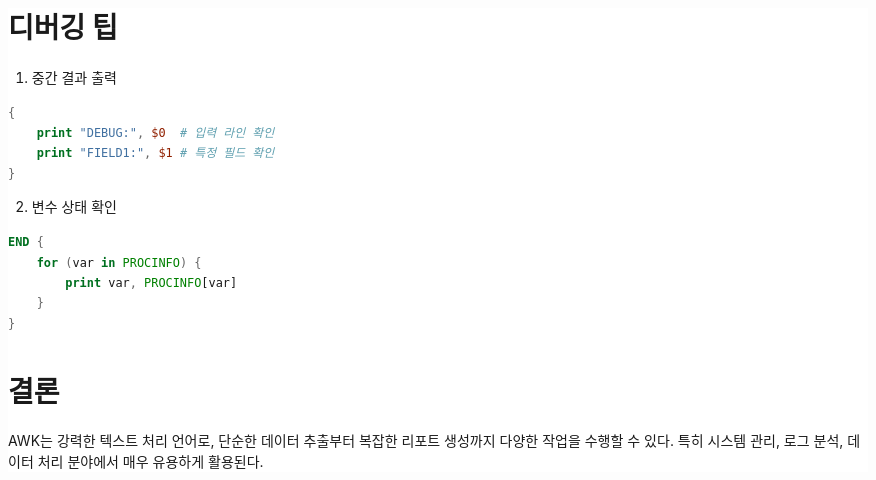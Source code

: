 # 디버깅 팁
1. 중간 결과 출력
```awk
{
    print "DEBUG:", $0  # 입력 라인 확인
    print "FIELD1:", $1 # 특정 필드 확인
}
```

2. 변수 상태 확인
```awk
END {
    for (var in PROCINFO) {
        print var, PROCINFO[var]
    }
}
```

# 결론
AWK는 강력한 텍스트 처리 언어로, 단순한 데이터 추출부터 복잡한 리포트 생성까지 다양한 작업을 수행할 수 있다. 특히 시스템 관리, 로그 분석, 데이터 처리 분야에서 매우 유용하게 활용된다.